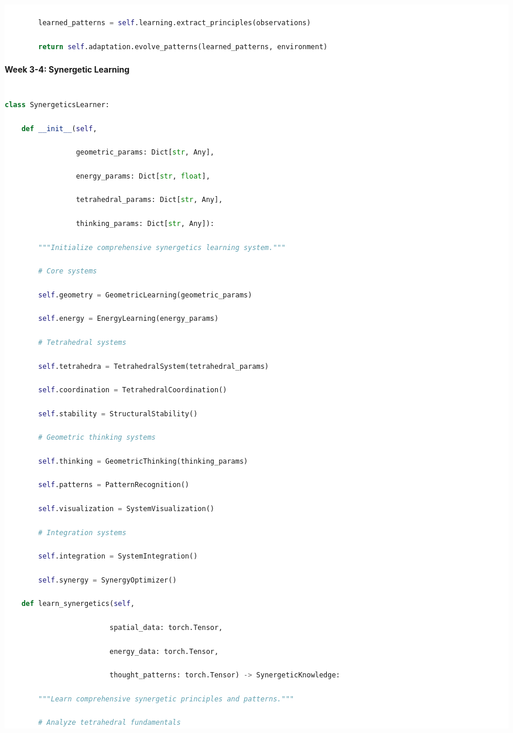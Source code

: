 ```python

        learned_patterns = self.learning.extract_principles(observations)

        return self.adaptation.evolve_patterns(learned_patterns, environment)

```

#### Week 3-4: Synergetic Learning

```python

class SynergeticsLearner:

    def __init__(self,

                 geometric_params: Dict[str, Any],

                 energy_params: Dict[str, float],

                 tetrahedral_params: Dict[str, Any],

                 thinking_params: Dict[str, Any]):

        """Initialize comprehensive synergetics learning system."""

        # Core systems

        self.geometry = GeometricLearning(geometric_params)

        self.energy = EnergyLearning(energy_params)

        # Tetrahedral systems

        self.tetrahedra = TetrahedralSystem(tetrahedral_params)

        self.coordination = TetrahedralCoordination()

        self.stability = StructuralStability()

        # Geometric thinking systems

        self.thinking = GeometricThinking(thinking_params)

        self.patterns = PatternRecognition()

        self.visualization = SystemVisualization()

        # Integration systems

        self.integration = SystemIntegration()

        self.synergy = SynergyOptimizer()

    def learn_synergetics(self,

                         spatial_data: torch.Tensor,

                         energy_data: torch.Tensor,

                         thought_patterns: torch.Tensor) -> SynergeticKnowledge:

        """Learn comprehensive synergetic principles and patterns."""

        # Analyze tetrahedral fundamentals
```